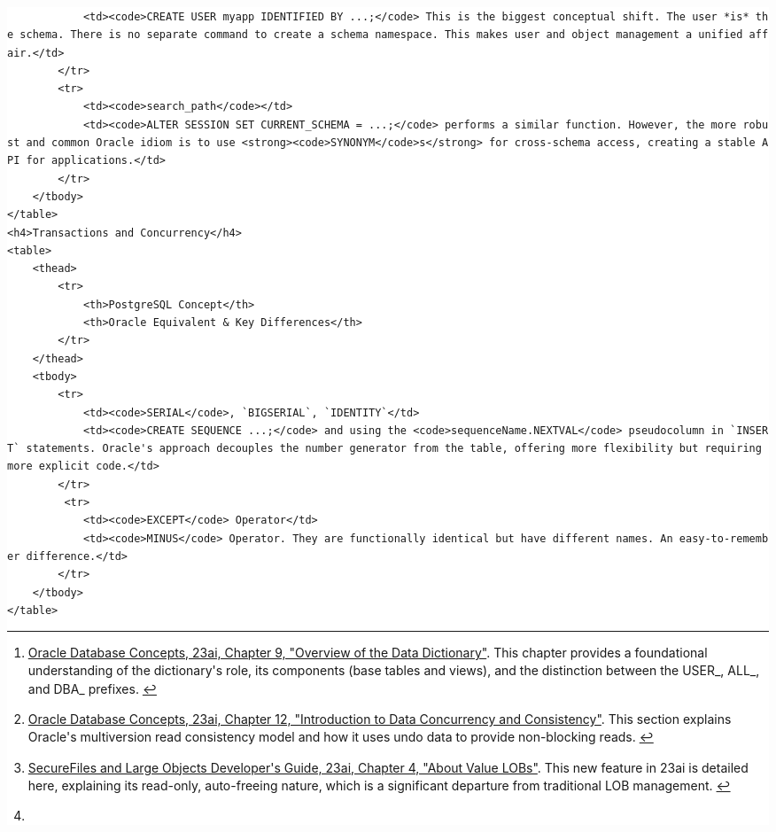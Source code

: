                 <td><code>CREATE USER myapp IDENTIFIED BY ...;</code> This is the biggest conceptual shift. The user *is* the schema. There is no separate command to create a schema namespace. This makes user and object management a unified affair.</td>
            </tr>
            <tr>
                <td><code>search_path</code></td>
                <td><code>ALTER SESSION SET CURRENT_SCHEMA = ...;</code> performs a similar function. However, the more robust and common Oracle idiom is to use <strong><code>SYNONYM</code>s</strong> for cross-schema access, creating a stable API for applications.</td>
            </tr>
        </tbody>
    </table>
    <h4>Transactions and Concurrency</h4>
    <table>
        <thead>
            <tr>
                <th>PostgreSQL Concept</th>
                <th>Oracle Equivalent & Key Differences</th>
            </tr>
        </thead>
        <tbody>
            <tr>
                <td><code>SERIAL</code>, `BIGSERIAL`, `IDENTITY`</td>
                <td><code>CREATE SEQUENCE ...;</code> and using the <code>sequenceName.NEXTVAL</code> pseudocolumn in `INSERT` statements. Oracle's approach decouples the number generator from the table, offering more flexibility but requiring more explicit code.</td>
            </tr>
             <tr>
                <td><code>EXCEPT</code> Operator</td>
                <td><code>MINUS</code> Operator. They are functionally identical but have different names. An easy-to-remember difference.</td>
            </tr>
        </tbody>
    </table>
</div>

<div class="footnotes">
  <hr>
  <ol>
    <li id="fn1_1">
      <p><a href="/books/database-concepts/ch09_data-dictionary-dynamic-performance-views.pdf" title="Oracle Database Concepts, 23ai - Chapter 9: Data Dictionary and Dynamic Performance Views">Oracle Database Concepts, 23ai, Chapter 9, "Overview of the Data Dictionary"</a>. This chapter provides a foundational understanding of the dictionary's role, its components (base tables and views), and the distinction between the USER_, ALL_, and DBA_ prefixes. <a href="#fnref1_1" title="Jump back to footnote 1 in the text">↩</a></p>
    </li>
    <li id="fn1_2">
      <p><a href="/books/database-concepts/ch12_data-concurrency-and-consistency.pdf" title="Oracle Database Concepts, 23ai - Chapter 12: Data Concurrency and Consistency">Oracle Database Concepts, 23ai, Chapter 12, "Introduction to Data Concurrency and Consistency"</a>. This section explains Oracle's multiversion read consistency model and how it uses undo data to provide non-blocking reads. <a href="#fnref1_2" title="Jump back to footnote 2 in the text">↩</a></p>
    </li>
    <li id="fn1_3">
      <p><a href="/books/securefiles-and-large-objects-developers-guide/06_ch04_value-lobs.pdf" title="SecureFiles and Large Objects Developer's Guide, 23ai - Chapter 4: Value LOBs">SecureFiles and Large Objects Developer's Guide, 23ai, Chapter 4, "About Value LOBs"</a>. This new feature in 23ai is detailed here, explaining its read-only, auto-freeing nature, which is a significant departure from traditional LOB management. <a href="#fnref1_3" title="Jump back to footnote 3 in the text">↩</a></p>
    </li>
    <li id="fn1_4">